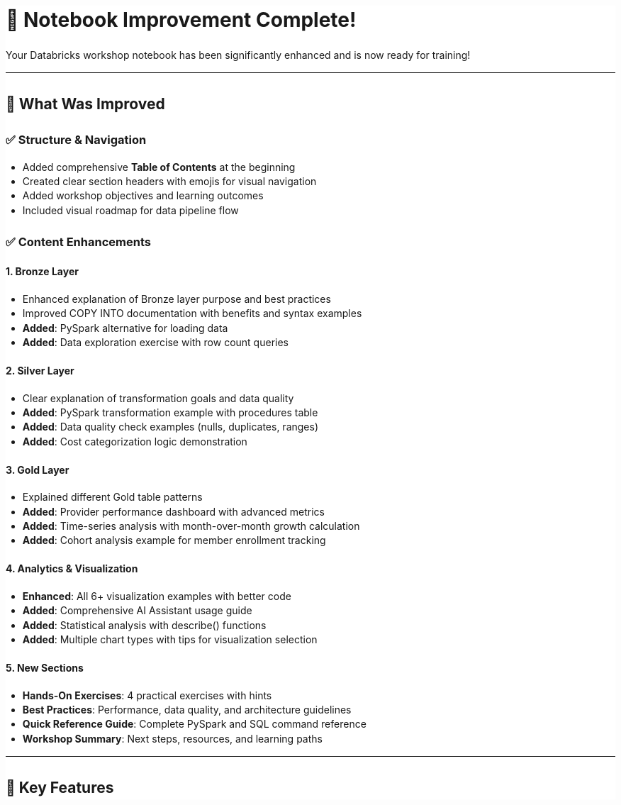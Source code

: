 # 🎉 Notebook Improvement Complete!

Your Databricks workshop notebook has been significantly enhanced and is now ready for training!

---

## 📝 What Was Improved

### ✅ Structure & Navigation
- Added comprehensive **Table of Contents** at the beginning
- Created clear section headers with emojis for visual navigation
- Added workshop objectives and learning outcomes
- Included visual roadmap for data pipeline flow

### ✅ Content Enhancements

#### 1. **Bronze Layer**
- Enhanced explanation of Bronze layer purpose and best practices
- Improved COPY INTO documentation with benefits and syntax examples
- **Added**: PySpark alternative for loading data
- **Added**: Data exploration exercise with row count queries

#### 2. **Silver Layer**
- Clear explanation of transformation goals and data quality
- **Added**: PySpark transformation example with procedures table
- **Added**: Data quality check examples (nulls, duplicates, ranges)
- **Added**: Cost categorization logic demonstration

#### 3. **Gold Layer**
- Explained different Gold table patterns
- **Added**: Provider performance dashboard with advanced metrics
- **Added**: Time-series analysis with month-over-month growth calculation
- **Added**: Cohort analysis example for member enrollment tracking

#### 4. **Analytics & Visualization**
- **Enhanced**: All 6+ visualization examples with better code
- **Added**: Comprehensive AI Assistant usage guide
- **Added**: Statistical analysis with describe() functions
- **Added**: Multiple chart types with tips for visualization selection

#### 5. **New Sections**
- **Hands-On Exercises**: 4 practical exercises with hints
- **Best Practices**: Performance, data quality, and architecture guidelines
- **Quick Reference Guide**: Complete PySpark and SQL command reference
- **Workshop Summary**: Next steps, resources, and learning paths

---

## 🎯 Key Features
